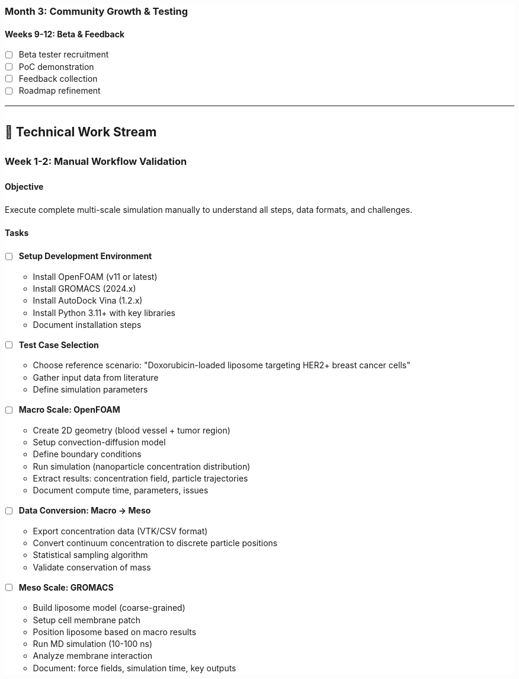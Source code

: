 ### Month 3: Community Growth & Testing
**Weeks 9-12: Beta & Feedback**
- [ ] Beta tester recruitment
- [ ] PoC demonstration
- [ ] Feedback collection
- [ ] Roadmap refinement

---

## 🔬 Technical Work Stream

### Week 1-2: Manual Workflow Validation

#### Objective
Execute complete multi-scale simulation manually to understand all steps, data formats, and challenges.

#### Tasks
- [ ] **Setup Development Environment**
  - Install OpenFOAM (v11 or latest)
  - Install GROMACS (2024.x)
  - Install AutoDock Vina (1.2.x)
  - Install Python 3.11+ with key libraries
  - Document installation steps

- [ ] **Test Case Selection**
  - Choose reference scenario: "Doxorubicin-loaded liposome targeting HER2+ breast cancer cells"
  - Gather input data from literature
  - Define simulation parameters

- [ ] **Macro Scale: OpenFOAM**
  - Create 2D geometry (blood vessel + tumor region)
  - Setup convection-diffusion model
  - Define boundary conditions
  - Run simulation (nanoparticle concentration distribution)
  - Extract results: concentration field, particle trajectories
  - Document compute time, parameters, issues

- [ ] **Data Conversion: Macro → Meso**
  - Export concentration data (VTK/CSV format)
  - Convert continuum concentration to discrete particle positions
  - Statistical sampling algorithm
  - Validate conservation of mass

- [ ] **Meso Scale: GROMACS**
  - Build liposome model (coarse-grained)
  - Setup cell membrane patch
  - Position liposome based on macro results
  - Run MD simulation (10-100 ns)
  - Analyze membrane interaction
  - Document: force fields, simulation time, key outputs
